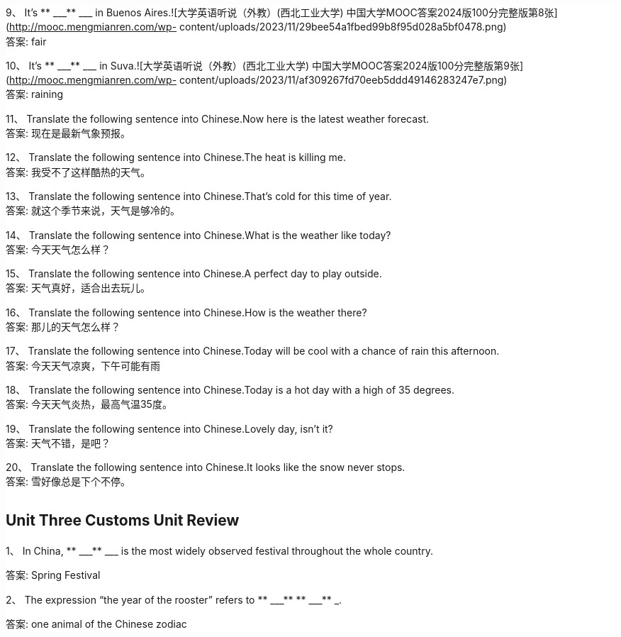 9、 It’s  ** ___** ___ in Buenos  Aires.![大学英语听说（外教）\(西北工业大学\)
中国大学MOOC答案2024版100分完整版第8张](http://mooc.mengmianren.com/wp-
content/uploads/2023/11/29bee54a1fbed99b8f95d028a5bf0478.png)  
答案: fair

10、 It’s  ** ___** ___ in Suva.![大学英语听说（外教）\(西北工业大学\)
中国大学MOOC答案2024版100分完整版第9张](http://mooc.mengmianren.com/wp-
content/uploads/2023/11/af309267fd70eeb5ddd49146283247e7.png)  
答案: raining

11、 Translate the following sentence into Chinese.Now here is the latest
weather forecast.  
答案: 现在是最新气象预报。

12、 Translate the following sentence into Chinese.The heat is killing me.  
答案: 我受不了这样酷热的天气。

13、 Translate the following sentence into Chinese.That’s cold for this time of
year.  
答案: 就这个季节来说，天气是够冷的。

14、 Translate the following sentence into Chinese.What is the weather like
today?  
答案: 今天天气怎么样？

15、 Translate the following sentence into Chinese.A perfect day to play
outside.  
答案: 天气真好，适合出去玩儿。

16、 Translate the following sentence into Chinese.How is the weather there?  
答案: 那儿的天气怎么样？

17、 Translate the following sentence into Chinese.Today will be cool with a
chance of rain this afternoon.  
答案: 今天天气凉爽，下午可能有雨

18、 Translate the following sentence into Chinese.Today is a hot day with a
high of 35 degrees.  
答案: 今天天气炎热，最高气温35度。

19、 Translate the following sentence into Chinese.Lovely day, isn’t it?  
答案: 天气不错，是吧？

20、 Translate the following sentence into Chinese.It looks like the snow never
stops.  
答案: 雪好像总是下个不停。

## Unit Three Customs Unit Review

1、 In China,  ** ___** ___ is the most widely observed festival throughout the
whole country.

答案: Spring Festival

2、 The expression “the year of the rooster” refers to  ** ___** ** ___** _.

答案: one animal of the Chinese zodiac

